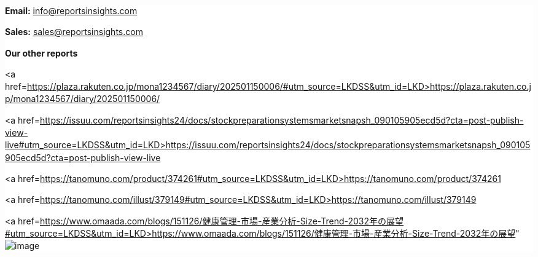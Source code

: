 <p class=><b>Email:</b> <a href=mailto:info@reportsinsights.com>info@reportsinsights.com</a></p>
<p class=><b>Sales:</b> <a href=mailto:sales@reportsinsights.com>sales@reportsinsights.com</a></p>

<strong>Our other reports</strong>

<a href=https://plaza.rakuten.co.jp/mona1234567/diary/202501150006/#utm_source=LKDSS&utm_id=LKD>https://plaza.rakuten.co.jp/mona1234567/diary/202501150006/</a>

<a href=https://issuu.com/reportsinsights24/docs/stockpreparationsystemsmarketsnapsh_090105905ecd5d?cta=post-publish-view-live#utm_source=LKDSS&utm_id=LKD>https://issuu.com/reportsinsights24/docs/stockpreparationsystemsmarketsnapsh_090105905ecd5d?cta=post-publish-view-live</a>

<a href=https://tanomuno.com/product/374261#utm_source=LKDSS&utm_id=LKD>https://tanomuno.com/product/374261</a>

<a href=https://tanomuno.com/illust/379149#utm_source=LKDSS&utm_id=LKD>https://tanomuno.com/illust/379149</a>

<a href=https://www.omaada.com/blogs/151126/健康管理-市場-産業分析-Size-Trend-2032年の展望#utm_source=LKDSS&utm_id=LKD>https://www.omaada.com/blogs/151126/健康管理-市場-産業分析-Size-Trend-2032年の展望</a>"
![image](https://github.com/user-attachments/assets/5b905456-0917-404f-ab98-640b6998a2ec)
